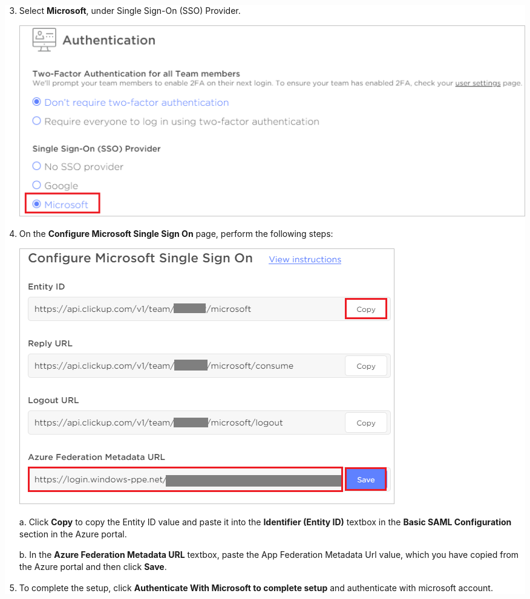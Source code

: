 3. Select **Microsoft**, under Single Sign-On (SSO) Provider.

    ![ClickUp Productivity Configuration](./media/clickup-productivity-platform-tutorial/configure2.png)

4. On the **Configure Microsoft Single Sign On** page, perform the following steps:

    ![ClickUp Productivity Configuration](./media/clickup-productivity-platform-tutorial/configure3.png)

    a. Click **Copy** to copy the Entity ID value and paste it into the **Identifier (Entity ID)** textbox in the **Basic SAML Configuration** section in the Azure portal.
    
    b. In the **Azure Federation Metadata URL** textbox, paste the App Federation Metadata Url value, which you have copied from the Azure portal and then click **Save**.

5. To complete the setup, click **Authenticate With Microsoft to complete setup** and authenticate with microsoft account.

